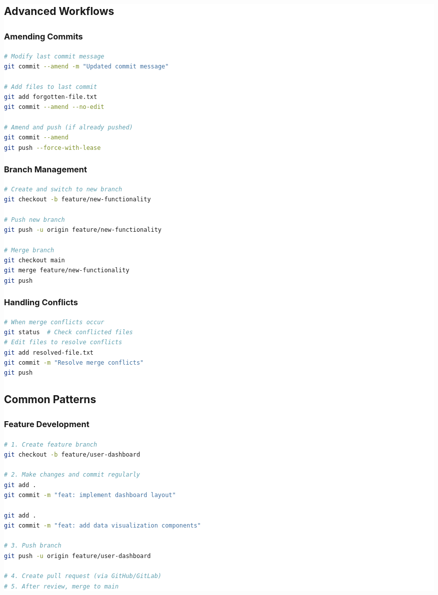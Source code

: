 ## Advanced Workflows

### Amending Commits
```bash
# Modify last commit message
git commit --amend -m "Updated commit message"

# Add files to last commit
git add forgotten-file.txt
git commit --amend --no-edit

# Amend and push (if already pushed)
git commit --amend
git push --force-with-lease
```

### Branch Management
```bash
# Create and switch to new branch
git checkout -b feature/new-functionality

# Push new branch
git push -u origin feature/new-functionality

# Merge branch
git checkout main
git merge feature/new-functionality
git push
```

### Handling Conflicts
```bash
# When merge conflicts occur
git status  # Check conflicted files
# Edit files to resolve conflicts
git add resolved-file.txt
git commit -m "Resolve merge conflicts"
git push
```

## Common Patterns

### Feature Development
```bash
# 1. Create feature branch
git checkout -b feature/user-dashboard

# 2. Make changes and commit regularly
git add .
git commit -m "feat: implement dashboard layout"

git add .
git commit -m "feat: add data visualization components"

# 3. Push branch
git push -u origin feature/user-dashboard

# 4. Create pull request (via GitHub/GitLab)
# 5. After review, merge to main
```
